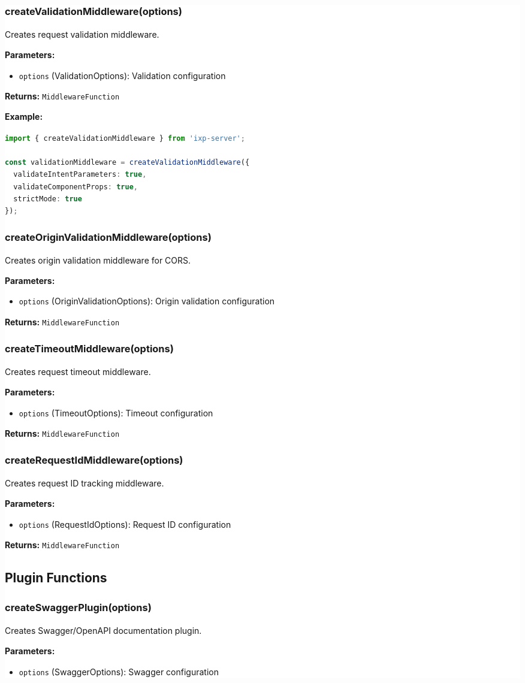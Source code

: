 ### createValidationMiddleware(options)

Creates request validation middleware.

**Parameters:**
- `options` (ValidationOptions): Validation configuration

**Returns:** `MiddlewareFunction`

**Example:**
```typescript
import { createValidationMiddleware } from 'ixp-server';

const validationMiddleware = createValidationMiddleware({
  validateIntentParameters: true,
  validateComponentProps: true,
  strictMode: true
});
```

### createOriginValidationMiddleware(options)

Creates origin validation middleware for CORS.

**Parameters:**
- `options` (OriginValidationOptions): Origin validation configuration

**Returns:** `MiddlewareFunction`

### createTimeoutMiddleware(options)

Creates request timeout middleware.

**Parameters:**
- `options` (TimeoutOptions): Timeout configuration

**Returns:** `MiddlewareFunction`

### createRequestIdMiddleware(options)

Creates request ID tracking middleware.

**Parameters:**
- `options` (RequestIdOptions): Request ID configuration

**Returns:** `MiddlewareFunction`

## Plugin Functions

### createSwaggerPlugin(options)

Creates Swagger/OpenAPI documentation plugin.

**Parameters:**
- `options` (SwaggerOptions): Swagger configuration
